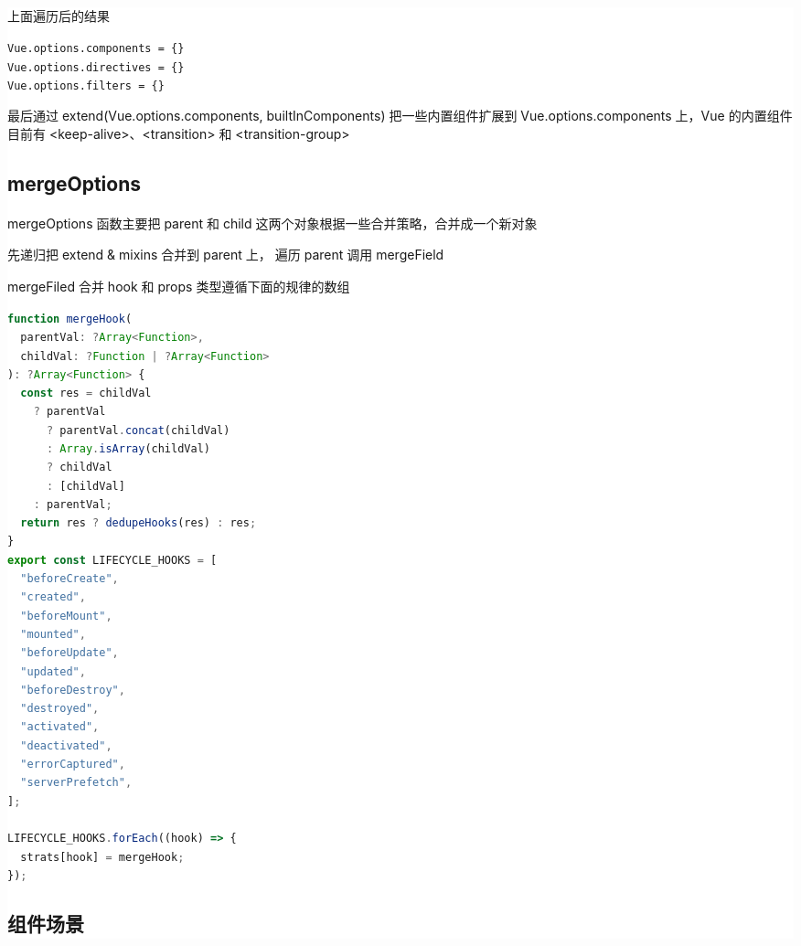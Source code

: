 上面遍历后的结果

```JS
Vue.options.components = {}
Vue.options.directives = {}
Vue.options.filters = {}
```

最后通过 extend(Vue.options.components, builtInComponents) 把一些内置组件扩展到 Vue.options.components 上，Vue 的内置组件目前有 \<keep-alive>、\<transition> 和 \<transition-group>

## mergeOptions

mergeOptions 函数主要把 parent 和 child 这两个对象根据一些合并策略，合并成一个新对象

先递归把 extend & mixins 合并到 parent 上， 遍历 parent 调用 mergeField

mergeFiled 合并 hook 和 props 类型遵循下面的规律的数组

```js
function mergeHook(
  parentVal: ?Array<Function>,
  childVal: ?Function | ?Array<Function>
): ?Array<Function> {
  const res = childVal
    ? parentVal
      ? parentVal.concat(childVal)
      : Array.isArray(childVal)
      ? childVal
      : [childVal]
    : parentVal;
  return res ? dedupeHooks(res) : res;
}
export const LIFECYCLE_HOOKS = [
  "beforeCreate",
  "created",
  "beforeMount",
  "mounted",
  "beforeUpdate",
  "updated",
  "beforeDestroy",
  "destroyed",
  "activated",
  "deactivated",
  "errorCaptured",
  "serverPrefetch",
];

LIFECYCLE_HOOKS.forEach((hook) => {
  strats[hook] = mergeHook;
});
```

## 组件场景
